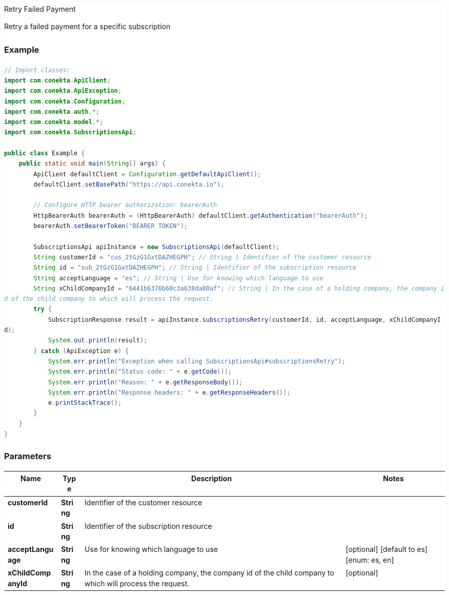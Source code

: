 Retry Failed Payment

Retry a failed payment for a specific subscription

### Example

```java
// Import classes:
import com.conekta.ApiClient;
import com.conekta.ApiException;
import com.conekta.Configuration;
import com.conekta.auth.*;
import com.conekta.model.*;
import com.conekta.SubscriptionsApi;

public class Example {
    public static void main(String[] args) {
        ApiClient defaultClient = Configuration.getDefaultApiClient();
        defaultClient.setBasePath("https://api.conekta.io");
        
        // Configure HTTP bearer authorization: bearerAuth
        HttpBearerAuth bearerAuth = (HttpBearerAuth) defaultClient.getAuthentication("bearerAuth");
        bearerAuth.setBearerToken("BEARER TOKEN");

        SubscriptionsApi apiInstance = new SubscriptionsApi(defaultClient);
        String customerId = "cus_2tGzG1GxtDAZHEGPH"; // String | Identifier of the customer resource
        String id = "sub_2tGzG1GxtDAZHEGPH"; // String | Identifier of the subscription resource
        String acceptLanguage = "es"; // String | Use for knowing which language to use
        String xChildCompanyId = "6441b6376b60c3a638da80af"; // String | In the case of a holding company, the company id of the child company to which will process the request.
        try {
            SubscriptionResponse result = apiInstance.subscriptionsRetry(customerId, id, acceptLanguage, xChildCompanyId);
            System.out.println(result);
        } catch (ApiException e) {
            System.err.println("Exception when calling SubscriptionsApi#subscriptionsRetry");
            System.err.println("Status code: " + e.getCode());
            System.err.println("Reason: " + e.getResponseBody());
            System.err.println("Response headers: " + e.getResponseHeaders());
            e.printStackTrace();
        }
    }
}
```

### Parameters


| Name | Type | Description  | Notes |
|------------- | ------------- | ------------- | -------------|
| **customerId** | **String**| Identifier of the customer resource | |
| **id** | **String**| Identifier of the subscription resource | |
| **acceptLanguage** | **String**| Use for knowing which language to use | [optional] [default to es] [enum: es, en] |
| **xChildCompanyId** | **String**| In the case of a holding company, the company id of the child company to which will process the request. | [optional] |
